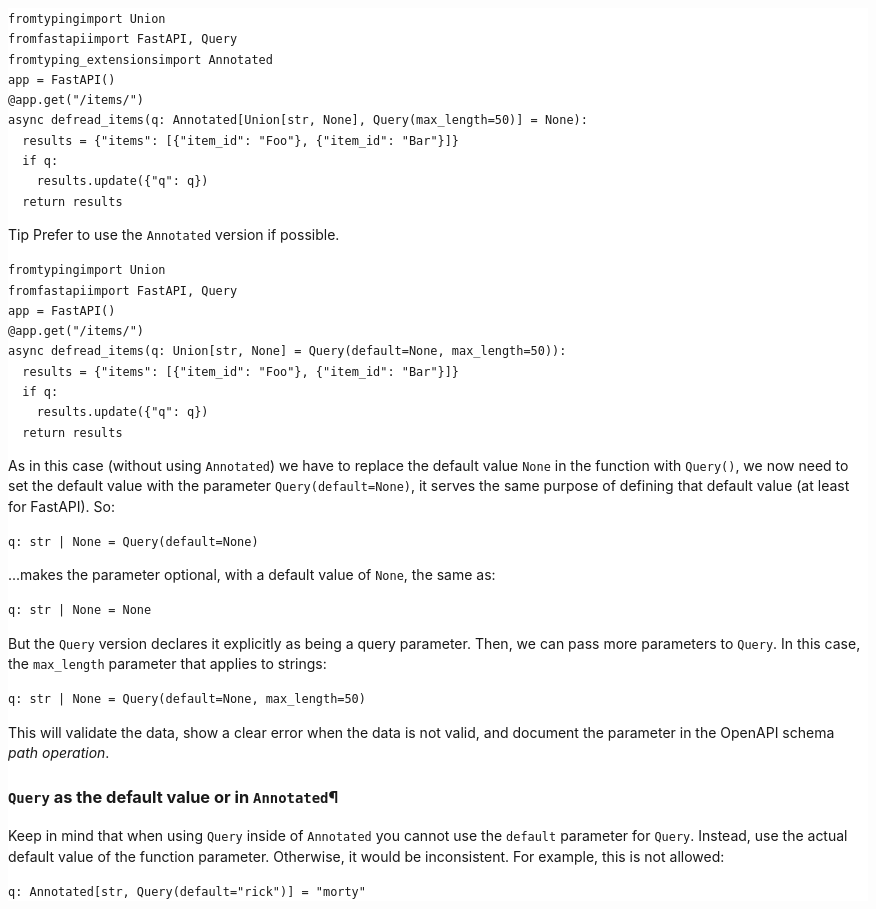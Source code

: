 ```
fromtypingimport Union
fromfastapiimport FastAPI, Query
fromtyping_extensionsimport Annotated
app = FastAPI()
@app.get("/items/")
async defread_items(q: Annotated[Union[str, None], Query(max_length=50)] = None):
  results = {"items": [{"item_id": "Foo"}, {"item_id": "Bar"}]}
  if q:
    results.update({"q": q})
  return results

```

Tip
Prefer to use the `Annotated` version if possible.
```
fromtypingimport Union
fromfastapiimport FastAPI, Query
app = FastAPI()
@app.get("/items/")
async defread_items(q: Union[str, None] = Query(default=None, max_length=50)):
  results = {"items": [{"item_id": "Foo"}, {"item_id": "Bar"}]}
  if q:
    results.update({"q": q})
  return results

```

As in this case (without using `Annotated`) we have to replace the default value `None` in the function with `Query()`, we now need to set the default value with the parameter `Query(default=None)`, it serves the same purpose of defining that default value (at least for FastAPI).
So:
```
q: str | None = Query(default=None)

```

...makes the parameter optional, with a default value of `None`, the same as:
```
q: str | None = None

```

But the `Query` version declares it explicitly as being a query parameter.
Then, we can pass more parameters to `Query`. In this case, the `max_length` parameter that applies to strings:
```
q: str | None = Query(default=None, max_length=50)

```

This will validate the data, show a clear error when the data is not valid, and document the parameter in the OpenAPI schema _path operation_.
### `Query` as the default value or in `Annotated`¶
Keep in mind that when using `Query` inside of `Annotated` you cannot use the `default` parameter for `Query`.
Instead, use the actual default value of the function parameter. Otherwise, it would be inconsistent.
For example, this is not allowed:
```
q: Annotated[str, Query(default="rick")] = "morty"

```
